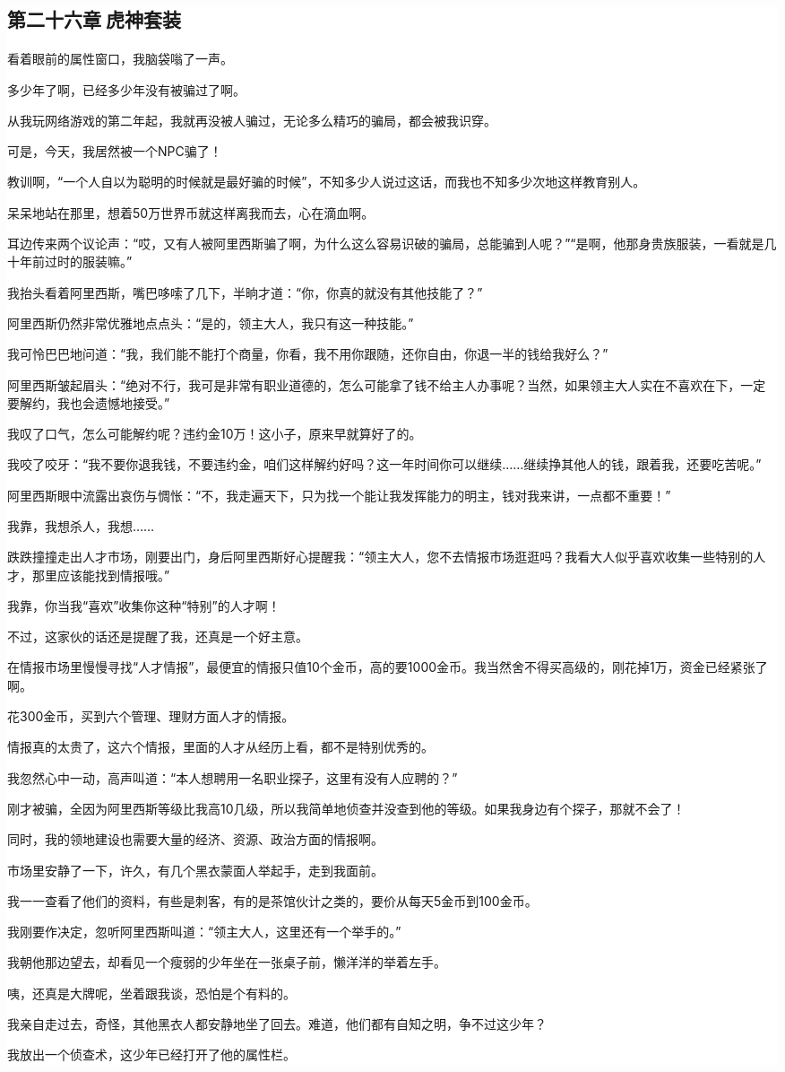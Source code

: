 ## 第二十六章 虎神套装

看着眼前的属性窗口，我脑袋嗡了一声。

多少年了啊，已经多少年没有被骗过了啊。

从我玩网络游戏的第二年起，我就再没被人骗过，无论多么精巧的骗局，都会被我识穿。

可是，今天，我居然被一个NPC骗了！

教训啊，“一个人自以为聪明的时候就是最好骗的时候”，不知多少人说过这话，而我也不知多少次地这样教育别人。

呆呆地站在那里，想着50万世界币就这样离我而去，心在滴血啊。

耳边传来两个议论声：“哎，又有人被阿里西斯骗了啊，为什么这么容易识破的骗局，总能骗到人呢？”“是啊，他那身贵族服装，一看就是几十年前过时的服装嘛。”

我抬头看着阿里西斯，嘴巴哆嗦了几下，半晌才道：“你，你真的就没有其他技能了？”

阿里西斯仍然非常优雅地点点头：“是的，领主大人，我只有这一种技能。”

我可怜巴巴地问道：“我，我们能不能打个商量，你看，我不用你跟随，还你自由，你退一半的钱给我好么？”

阿里西斯皱起眉头：“绝对不行，我可是非常有职业道德的，怎么可能拿了钱不给主人办事呢？当然，如果领主大人实在不喜欢在下，一定要解约，我也会遗憾地接受。”

我叹了口气，怎么可能解约呢？违约金10万！这小子，原来早就算好了的。

我咬了咬牙：“我不要你退我钱，不要违约金，咱们这样解约好吗？这一年时间你可以继续……继续挣其他人的钱，跟着我，还要吃苦呢。”

阿里西斯眼中流露出哀伤与惆怅：“不，我走遍天下，只为找一个能让我发挥能力的明主，钱对我来讲，一点都不重要！”

我靠，我想杀人，我想……

跌跌撞撞走出人才市场，刚要出门，身后阿里西斯好心提醒我：“领主大人，您不去情报市场逛逛吗？我看大人似乎喜欢收集一些特别的人才，那里应该能找到情报哦。”

我靠，你当我“喜欢”收集你这种“特别”的人才啊！

不过，这家伙的话还是提醒了我，还真是一个好主意。

在情报市场里慢慢寻找“人才情报”，最便宜的情报只值10个金币，高的要1000金币。我当然舍不得买高级的，刚花掉1万，资金已经紧张了啊。

花300金币，买到六个管理、理财方面人才的情报。

情报真的太贵了，这六个情报，里面的人才从经历上看，都不是特别优秀的。

我忽然心中一动，高声叫道：“本人想聘用一名职业探子，这里有没有人应聘的？”

刚才被骗，全因为阿里西斯等级比我高10几级，所以我简单地侦查并没查到他的等级。如果我身边有个探子，那就不会了！

同时，我的领地建设也需要大量的经济、资源、政治方面的情报啊。

市场里安静了一下，许久，有几个黑衣蒙面人举起手，走到我面前。

我一一查看了他们的资料，有些是刺客，有的是茶馆伙计之类的，要价从每天5金币到100金币。

我刚要作决定，忽听阿里西斯叫道：“领主大人，这里还有一个举手的。”

我朝他那边望去，却看见一个瘦弱的少年坐在一张桌子前，懒洋洋的举着左手。

咦，还真是大牌呢，坐着跟我谈，恐怕是个有料的。

我亲自走过去，奇怪，其他黑衣人都安静地坐了回去。难道，他们都有自知之明，争不过这少年？

我放出一个侦查术，这少年已经打开了他的属性栏。
